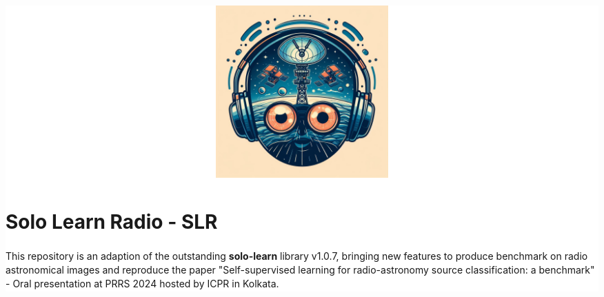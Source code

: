 <p align="center">
  <img src="media/logo.jpeg" width="250"/>
</p>

# Solo Learn Radio - SLR
This repository is an adaption of the outstanding **solo-learn** library v1.0.7, bringing new features to produce benchmark on radio astronomical images and reproduce the paper "Self-supervised learning for radio-astronomy source classification: a benchmark" - Oral presentation at PRRS 2024 hosted by ICPR in Kolkata.
